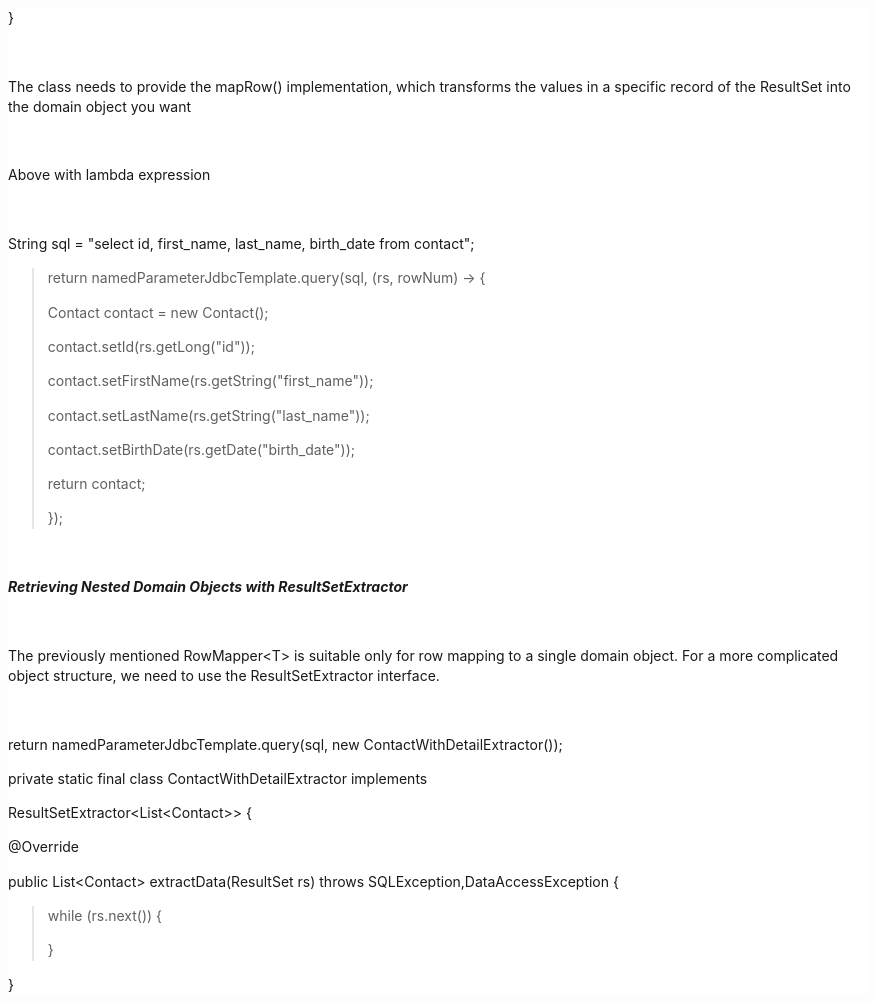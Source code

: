 }

 

The class needs to provide the mapRow() implementation, which transforms
the values in a specific record of the ResultSet into the domain object
you want

 

Above with lambda expression

 

String sql = "select id, first\_name, last\_name, birth\_date from
contact";

> return namedParameterJdbcTemplate.query(sql, (rs, rowNum) -&gt; {
>
> Contact contact = new Contact();
>
> contact.setId(rs.getLong("id"));
>
> contact.setFirstName(rs.getString("first\_name"));
>
> contact.setLastName(rs.getString("last\_name"));
>
> contact.setBirthDate(rs.getDate("birth\_date"));
>
> return contact;
>
> });

 

***Retrieving Nested Domain Objects with ResultSetExtractor***

 

The previously mentioned RowMapper&lt;T&gt; is suitable only for row
mapping to a single domain object. For a more complicated object
structure, we need to use the ResultSetExtractor interface.

 

return namedParameterJdbcTemplate.query(sql, new
ContactWithDetailExtractor());

private static final class ContactWithDetailExtractor implements

ResultSetExtractor&lt;List&lt;Contact&gt;&gt; {

@Override

public List&lt;Contact&gt; extractData(ResultSet rs) throws
SQLException,DataAccessException {

> while (rs.next()) {
>
> }

}
